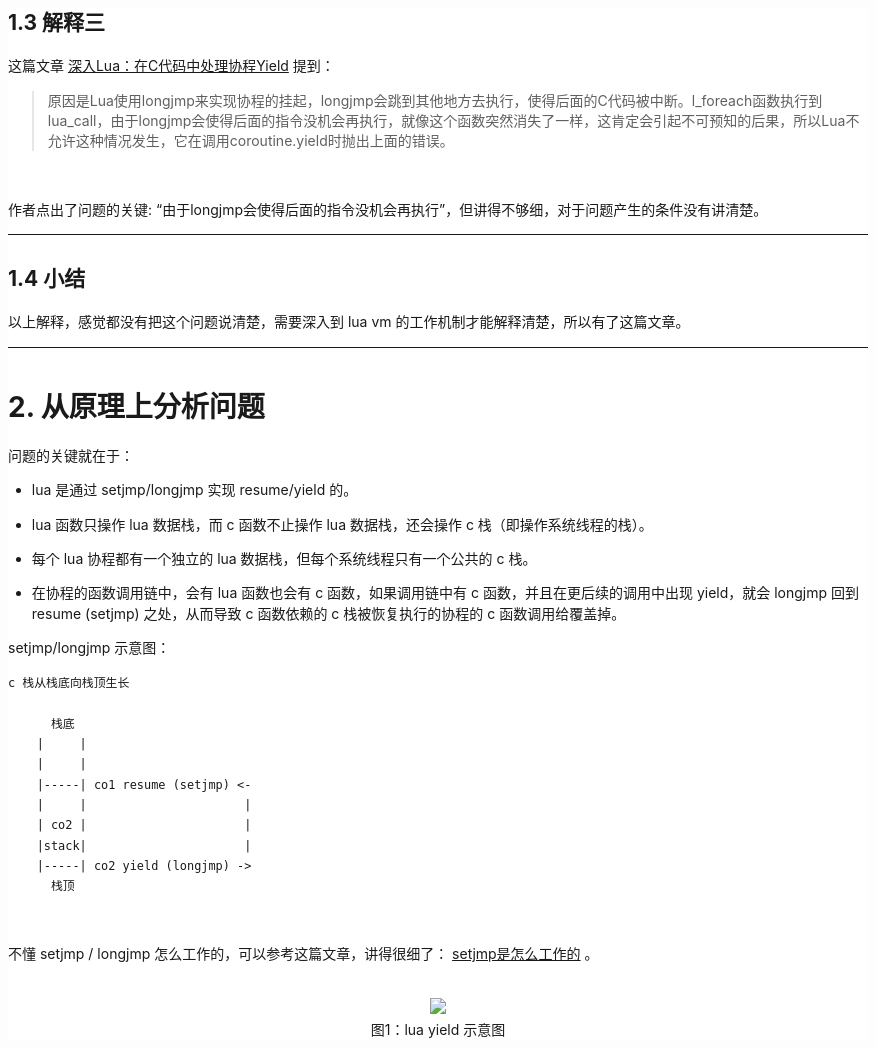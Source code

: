 ## 1.3 解释三

这篇文章 [深入Lua：在C代码中处理协程Yield](https://zhuanlan.zhihu.com/p/337850564) 提到： 

>原因是Lua使用longjmp来实现协程的挂起，longjmp会跳到其他地方去执行，使得后面的C代码被中断。l_foreach函数执行到lua_call，由于longjmp会使得后面的指令没机会再执行，就像这个函数突然消失了一样，这肯定会引起不可预知的后果，所以Lua不允许这种情况发生，它在调用coroutine.yield时抛出上面的错误。    

<br/>

作者点出了问题的关键: “由于longjmp会使得后面的指令没机会再执行”，但讲得不够细，对于问题产生的条件没有讲清楚。     

---

## 1.4 小结

以上解释，感觉都没有把这个问题说清楚，需要深入到 lua vm 的工作机制才能解释清楚，所以有了这篇文章。   

---

# 2. 从原理上分析问题

问题的关键就在于： 

* lua 是通过 setjmp/longjmp 实现 resume/yield 的。  

* lua 函数只操作 lua 数据栈，而 c 函数不止操作 lua 数据栈，还会操作 c 栈（即操作系统线程的栈）。   

* 每个 lua 协程都有一个独立的 lua 数据栈，但每个系统线程只有一个公共的 c 栈。  

* 在协程的函数调用链中，会有 lua 函数也会有 c 函数，如果调用链中有 c 函数，并且在更后续的调用中出现 yield，就会 longjmp 回到 resume (setjmp) 之处，从而导致 c 函数依赖的 c 栈被恢复执行的协程的 c 函数调用给覆盖掉。  

setjmp/longjmp 示意图：  

```
c 栈从栈底向栈顶生长 

      栈底
    |     |
    |     |
    |-----| co1 resume (setjmp) <-
    |     |                      | 
    | co2 |                      |
    |stack|                      |
    |-----| co2 yield (longjmp) ->
      栈顶
```    

<br/>

不懂 setjmp / longjmp 怎么工作的，可以参考这篇文章，讲得很细了： [setjmp是怎么工作的](https://zhuanlan.zhihu.com/p/82492121) 。  

<br/>

<div align="center">
<img src="https://antsmallant-blog-1251470010.cos.ap-guangzhou.myqcloud.com/media/blog/lua-co-yield-across-c-call-boundary.png" />
</div>
<center>图1：lua yield 示意图</center>  
